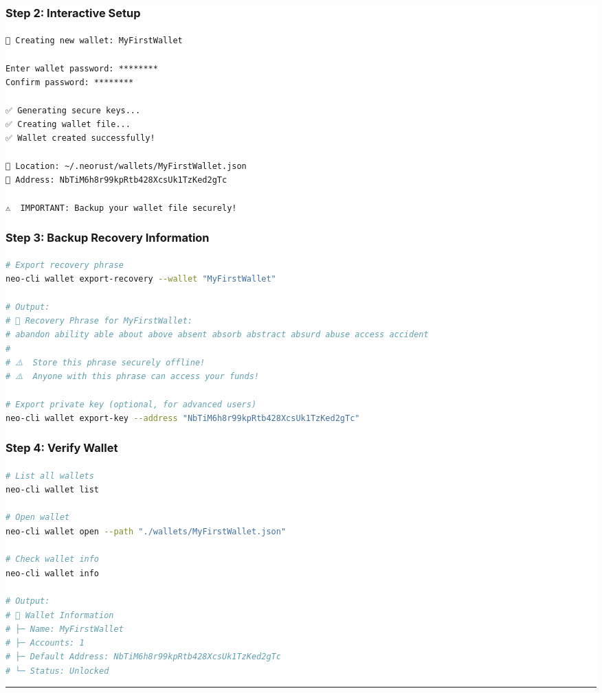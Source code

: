 ### **Step 2: Interactive Setup**

```
🔐 Creating new wallet: MyFirstWallet

Enter wallet password: ********
Confirm password: ********

✅ Generating secure keys...
✅ Creating wallet file...
✅ Wallet created successfully!

📁 Location: ~/.neorust/wallets/MyFirstWallet.json
🔑 Address: NbTiM6h8r99kpRtb428XcsUk1TzKed2gTc

⚠️  IMPORTANT: Backup your wallet file securely!
```

### **Step 3: Backup Recovery Information**

```bash
# Export recovery phrase
neo-cli wallet export-recovery --wallet "MyFirstWallet"

# Output:
# 🔐 Recovery Phrase for MyFirstWallet:
# abandon ability able about above absent absorb abstract absurd abuse access accident
# 
# ⚠️  Store this phrase securely offline!
# ⚠️  Anyone with this phrase can access your funds!

# Export private key (optional, for advanced users)
neo-cli wallet export-key --address "NbTiM6h8r99kpRtb428XcsUk1TzKed2gTc"
```

### **Step 4: Verify Wallet**

```bash
# List all wallets
neo-cli wallet list

# Open wallet
neo-cli wallet open --path "./wallets/MyFirstWallet.json"

# Check wallet info
neo-cli wallet info

# Output:
# 💼 Wallet Information
# ├─ Name: MyFirstWallet
# ├─ Accounts: 1
# ├─ Default Address: NbTiM6h8r99kpRtb428XcsUk1TzKed2gTc
# └─ Status: Unlocked
```

---